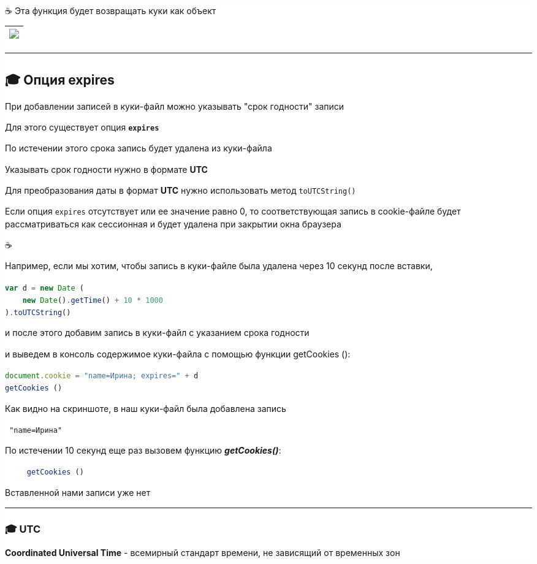 :coffee: Эта функция будет возвращать куки как объект

| <img src="https://lh6.googleusercontent.com/MMmxDm8XRp-hNUNc8wZioR9S2BTgrc3c_v89g5o26BKLuQQgmkBuGQFsfFaFPYF5389YtrCoW7hDBeI5GMdgh-k956BJZnMwUNAQeEJWbfjzwJtrLcJ6BLIYwVbsGZD4ClrBC9fQ1-hJy5k" width="500"/> |
|-|

***

## :mortar_board: Опция expires

При добавлении записей в куки-файл можно указывать "срок годности" записи

Для этого существует опция **`expires`**

По истечении этого срока запись будет удалена из куки-файла

Указывать срок годности нужно в формате  **UTC**

Для преобразования даты в формат  **UTC**  нужно использовать метод  `toUTCString()`

Если опция `expires` отсутствует или ее значение равно 0, то соответствующая запись в cookie-файле будет рассматриваться как сессионная и будет удалена при закрытии окна браузера


:coffee:

Например, если мы хотим, чтобы запись в куки-файле была удалена через 10 секунд после вставки,

```javascript
var d = new Date (
    new Date().getTime() + 10 * 1000
).toUTCString()
```

и после этого добавим запись в куки-файл c указанием срока годности

и выведем в консоль содержимое куки-файла с помощью функции getCookies ():

```javascript
document.cookie = "name=Ирина; expires=" + d
getCookies ()
```

Как видно на скриншоте, в наш куки-файл была добавлена запись  

     "name=Ирина"

По истечении 10 секунд еще раз вызовем функцию **_getCookies()_**:

```javascript
     getCookies ()
```

Вставленной нами записи уже нет

***

### :mortar_board: UTC

**Coordinated Universal Time** - всемирный стандарт времени, не зависящий от временных зон
